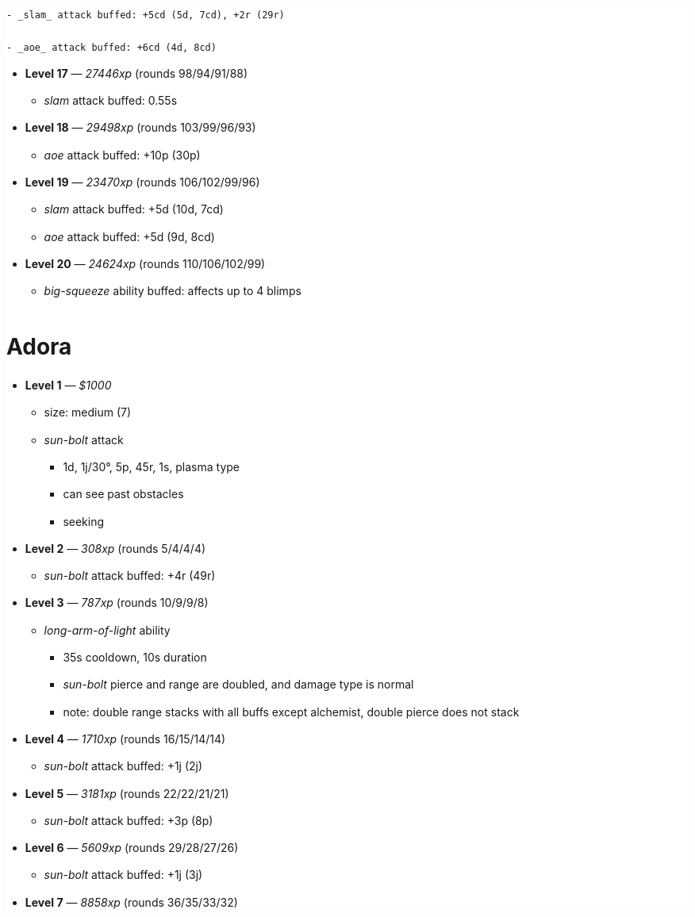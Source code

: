     - _slam_ attack buffed: +5cd (5d, 7cd), +2r (29r)
        
    - _aoe_ attack buffed: +6cd (4d, 8cd)
        
- **Level 17** — _27446xp_ (rounds 98/94/91/88)
    
    - _slam_ attack buffed: 0.55s
        
- **Level 18** — _29498xp_ (rounds 103/99/96/93)
    
    - _aoe_ attack buffed: +10p (30p)
        
- **Level 19** — _23470xp_ (rounds 106/102/99/96)
    
    - _slam_ attack buffed: +5d (10d, 7cd)
        
    - _aoe_ attack buffed: +5d (9d, 8cd)
        
- **Level 20** — _24624xp_ (rounds 110/106/102/99)
    
    - _big-squeeze_ ability buffed: affects up to 4 blimps
# Adora

- **Level 1** — _$1000_
    
    - size: medium (7)
        
    - _sun-bolt_ attack
        
        - 1d, 1j/30°, 5p, 45r, 1s, plasma type
            
        - can see past obstacles
            
        - seeking
            
- **Level 2** — _308xp_ (rounds 5/4/4/4)
    
    - _sun-bolt_ attack buffed: +4r (49r)
        
- **Level 3** — _787xp_ (rounds 10/9/9/8)
    
    - _long-arm-of-light_ ability
        
        - 35s cooldown, 10s duration
            
        - _sun-bolt_ pierce and range are doubled, and damage type is normal
            
        - note: double range stacks with all buffs except alchemist, double pierce does not stack
            
- **Level 4** — _1710xp_ (rounds 16/15/14/14)
    
    - _sun-bolt_ attack buffed: +1j (2j)
        
- **Level 5** — _3181xp_ (rounds 22/22/21/21)
    
    - _sun-bolt_ attack buffed: +3p (8p)
        
- **Level 6** — _5609xp_ (rounds 29/28/27/26)
    
    - _sun-bolt_ attack buffed: +1j (3j)
        
- **Level 7** — _8858xp_ (rounds 36/35/33/32)
    